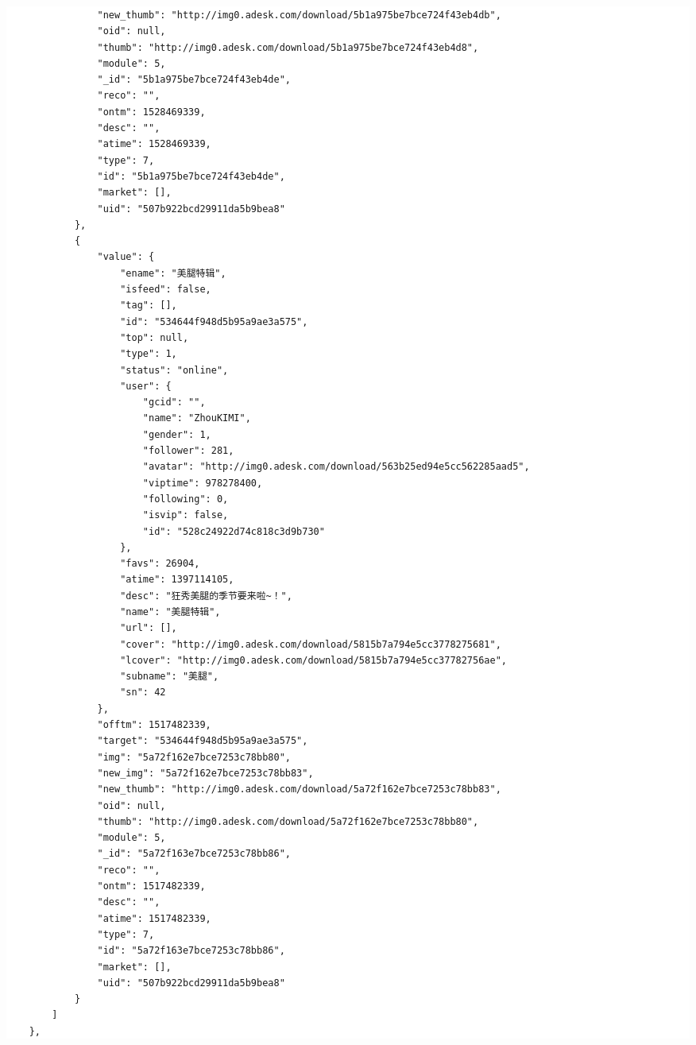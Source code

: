 	                "new_thumb": "http://img0.adesk.com/download/5b1a975be7bce724f43eb4db",
	                "oid": null,
	                "thumb": "http://img0.adesk.com/download/5b1a975be7bce724f43eb4d8",
	                "module": 5,
	                "_id": "5b1a975be7bce724f43eb4de",
	                "reco": "",
	                "ontm": 1528469339,
	                "desc": "",
	                "atime": 1528469339,
	                "type": 7,
	                "id": "5b1a975be7bce724f43eb4de",
	                "market": [],
	                "uid": "507b922bcd29911da5b9bea8"
	            },
	            {
	                "value": {
	                    "ename": "美腿特辑",
	                    "isfeed": false,
	                    "tag": [],
	                    "id": "534644f948d5b95a9ae3a575",
	                    "top": null,
	                    "type": 1,
	                    "status": "online",
	                    "user": {
	                        "gcid": "",
	                        "name": "ZhouKIMI",
	                        "gender": 1,
	                        "follower": 281,
	                        "avatar": "http://img0.adesk.com/download/563b25ed94e5cc562285aad5",
	                        "viptime": 978278400,
	                        "following": 0,
	                        "isvip": false,
	                        "id": "528c24922d74c818c3d9b730"
	                    },
	                    "favs": 26904,
	                    "atime": 1397114105,
	                    "desc": "狂秀美腿的季节要来啦~！",
	                    "name": "美腿特辑",
	                    "url": [],
	                    "cover": "http://img0.adesk.com/download/5815b7a794e5cc3778275681",
	                    "lcover": "http://img0.adesk.com/download/5815b7a794e5cc37782756ae",
	                    "subname": "美腿",
	                    "sn": 42
	                },
	                "offtm": 1517482339,
	                "target": "534644f948d5b95a9ae3a575",
	                "img": "5a72f162e7bce7253c78bb80",
	                "new_img": "5a72f162e7bce7253c78bb83",
	                "new_thumb": "http://img0.adesk.com/download/5a72f162e7bce7253c78bb83",
	                "oid": null,
	                "thumb": "http://img0.adesk.com/download/5a72f162e7bce7253c78bb80",
	                "module": 5,
	                "_id": "5a72f163e7bce7253c78bb86",
	                "reco": "",
	                "ontm": 1517482339,
	                "desc": "",
	                "atime": 1517482339,
	                "type": 7,
	                "id": "5a72f163e7bce7253c78bb86",
	                "market": [],
	                "uid": "507b922bcd29911da5b9bea8"
	            }
	        ]
	    },